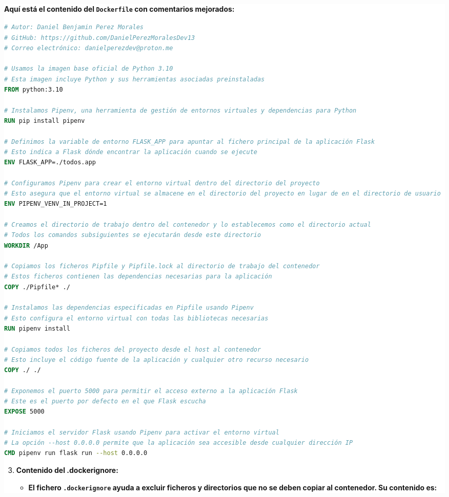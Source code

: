    **Aquí está el contenido del `Dockerfile` con comentarios mejorados:**

   ```Dockerfile
   # Autor: Daniel Benjamin Perez Morales
   # GitHub: https://github.com/DanielPerezMoralesDev13
   # Correo electrónico: danielperezdev@proton.me

   # Usamos la imagen base oficial de Python 3.10
   # Esta imagen incluye Python y sus herramientas asociadas preinstaladas
   FROM python:3.10

   # Instalamos Pipenv, una herramienta de gestión de entornos virtuales y dependencias para Python
   RUN pip install pipenv

   # Definimos la variable de entorno FLASK_APP para apuntar al fichero principal de la aplicación Flask
   # Esto indica a Flask dónde encontrar la aplicación cuando se ejecute
   ENV FLASK_APP=./todos.app

   # Configuramos Pipenv para crear el entorno virtual dentro del directorio del proyecto
   # Esto asegura que el entorno virtual se almacene en el directorio del proyecto en lugar de en el directorio de usuario
   ENV PIPENV_VENV_IN_PROJECT=1

   # Creamos el directorio de trabajo dentro del contenedor y lo establecemos como el directorio actual
   # Todos los comandos subsiguientes se ejecutarán desde este directorio
   WORKDIR /App

   # Copiamos los ficheros Pipfile y Pipfile.lock al directorio de trabajo del contenedor
   # Estos ficheros contienen las dependencias necesarias para la aplicación
   COPY ./Pipfile* ./

   # Instalamos las dependencias especificadas en Pipfile usando Pipenv
   # Esto configura el entorno virtual con todas las bibliotecas necesarias
   RUN pipenv install

   # Copiamos todos los ficheros del proyecto desde el host al contenedor
   # Esto incluye el código fuente de la aplicación y cualquier otro recurso necesario
   COPY ./ ./

   # Exponemos el puerto 5000 para permitir el acceso externo a la aplicación Flask
   # Este es el puerto por defecto en el que Flask escucha
   EXPOSE 5000

   # Iniciamos el servidor Flask usando Pipenv para activar el entorno virtual
   # La opción --host 0.0.0.0 permite que la aplicación sea accesible desde cualquier dirección IP
   CMD pipenv run flask run --host 0.0.0.0
   ```

3. **Contenido del .dockerignore:**

   - **El fichero `.dockerignore` ayuda a excluir ficheros y directorios que no se deben copiar al contenedor. Su contenido es:**
